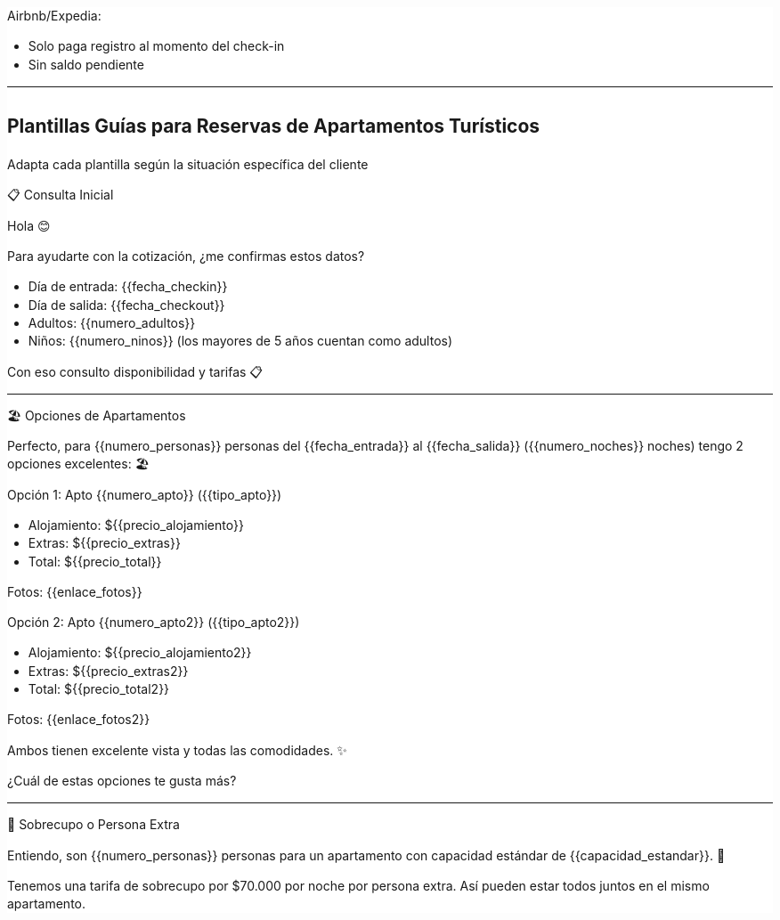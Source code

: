 Airbnb/Expedia:
- Solo paga registro al momento del check-in
- Sin saldo pendiente

---

## Plantillas Guías para Reservas de Apartamentos Turísticos

Adapta cada plantilla según la situación específica del cliente

📋 Consulta Inicial

Hola 😊

Para ayudarte con la cotización, ¿me confirmas estos datos?
- Día de entrada: {{fecha_checkin}}
- Día de salida: {{fecha_checkout}}
- Adultos: {{numero_adultos}}
- Niños: {{numero_ninos}} (los mayores de 5 años cuentan como adultos)

Con eso consulto disponibilidad y tarifas 📋

---

🏖️ Opciones de Apartamentos

Perfecto, para {{numero_personas}} personas del {{fecha_entrada}} al {{fecha_salida}} ({{numero_noches}} noches) tengo 2 opciones excelentes: 🏖️

Opción 1: Apto {{numero_apto}} ({{tipo_apto}})
- Alojamiento: ${{precio_alojamiento}}
- Extras: ${{precio_extras}}
- Total: ${{precio_total}}

Fotos:
{{enlace_fotos}}

Opción 2: Apto {{numero_apto2}} ({{tipo_apto2}})
- Alojamiento: ${{precio_alojamiento2}}
- Extras: ${{precio_extras2}}
- Total: ${{precio_total2}}

Fotos:
{{enlace_fotos2}}

Ambos tienen excelente vista y todas las comodidades. ✨

¿Cuál de estas opciones te gusta más?

---

👥 Sobrecupo o Persona Extra

Entiendo, son {{numero_personas}} personas para un apartamento con capacidad estándar de {{capacidad_estandar}}. 👥

Tenemos una tarifa de sobrecupo por $70.000  por noche por persona extra.
Así pueden estar todos juntos en el mismo apartamento.
